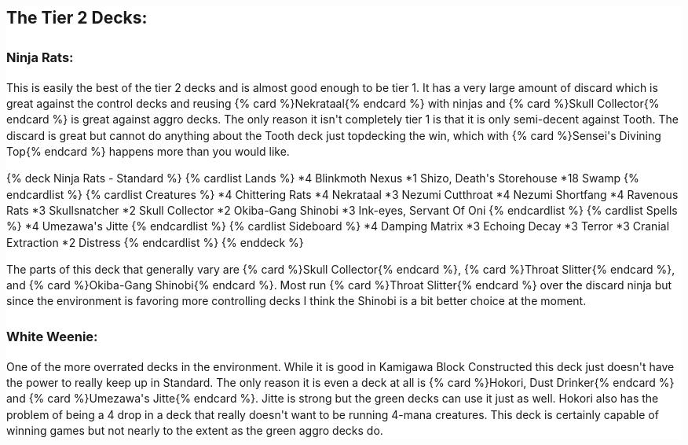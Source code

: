 

## The Tier 2 Decks:

### Ninja Rats:

This is easily the best of the tier 2 decks and is almost good enough to be tier 1.  It has a very large amount of discard which is great against the control decks and reusing {% card %}Nekrataal{% endcard %} with ninjas and {% card %}Skull Collector{% endcard %} is great against aggro decks.  The only reason it isn't completely tier 1 is that it is only semi-decent against Tooth.  The discard is great but cannot do anything about the Tooth deck just topdecking the win, which with {% card %}Sensei's Divining Top{% endcard %} happens more than you would like.

{% deck Ninja Rats - Standard %}
{% cardlist Lands %}
*4 Blinkmoth Nexus
*1 Shizo, Death's Storehouse
*18 Swamp
{% endcardlist %}
{% cardlist Creatures %}
*4 Chittering Rats
*4 Nekrataal
*3 Nezumi Cutthroat
*4 Nezumi Shortfang
*4 Ravenous Rats
*3 Skullsnatcher
*2 Skull Collector
*2 Okiba-Gang Shinobi
*3 Ink-eyes, Servant Of Oni
{% endcardlist %}
{% cardlist Spells %}
*4 Umezawa's Jitte
{% endcardlist %}
{% cardlist Sideboard %}
*4 Damping Matrix
*3 Echoing Decay
*3 Terror
*3 Cranial Extraction
*2 Distress
{% endcardlist %}
{% enddeck %}

The parts of this deck that generally vary are {% card %}Skull Collector{% endcard %}, {% card %}Throat Slitter{% endcard %}, and {% card %}Okiba-Gang Shinobi{% endcard %}.  Most run {% card %}Throat Slitter{% endcard %} over the discard ninja but since the environment is favoring more controlling decks I think the Shinobi is a bit better choice at the moment.



### White Weenie:



One of the more overrated decks in the environment.  While it is good in Kamigawa Block Constructed this deck just doesn't have the power to really keep up in Standard.  The only reason it is even a  deck at all is {% card %}Hokori, Dust Drinker{% endcard %} and {% card %}Umezawa's Jitte{% endcard %}.  Jitte is strong but the green decks can use it just as well.  Hokori also has the problem of being a 4 drop in a deck that really doesn't want to be running 4-mana creatures.  This deck is certainly capable of winning games but not nearly to the extent as the green aggro decks do.
